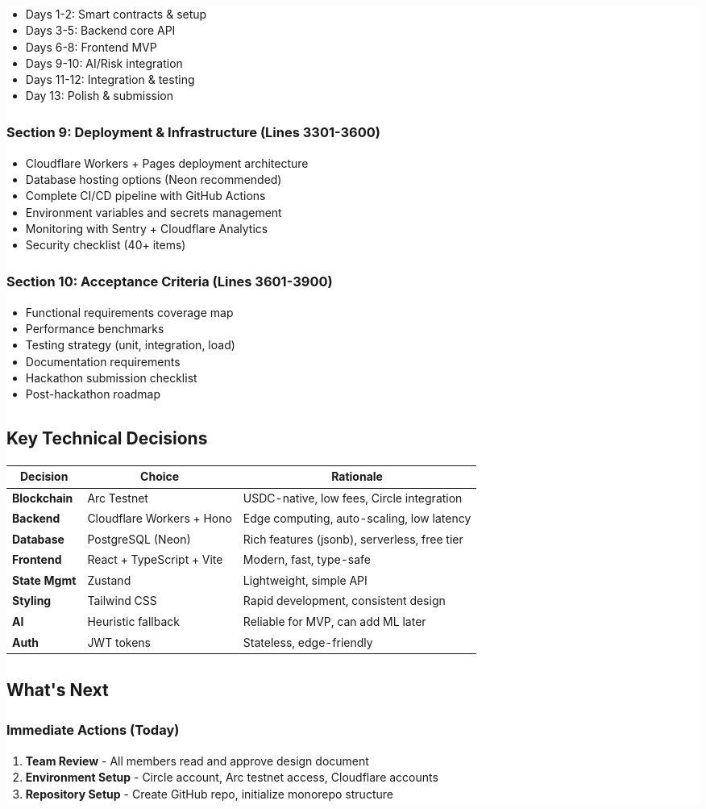 - Days 1-2: Smart contracts & setup
- Days 3-5: Backend core API
- Days 6-8: Frontend MVP
- Days 9-10: AI/Risk integration
- Days 11-12: Integration & testing
- Day 13: Polish & submission

### Section 9: Deployment & Infrastructure (Lines 3301-3600)

- Cloudflare Workers + Pages deployment architecture
- Database hosting options (Neon recommended)
- Complete CI/CD pipeline with GitHub Actions
- Environment variables and secrets management
- Monitoring with Sentry + Cloudflare Analytics
- Security checklist (40+ items)

### Section 10: Acceptance Criteria (Lines 3601-3900)

- Functional requirements coverage map
- Performance benchmarks
- Testing strategy (unit, integration, load)
- Documentation requirements
- Hackathon submission checklist
- Post-hackathon roadmap

## Key Technical Decisions

| Decision       | Choice                    | Rationale                                    |
| -------------- | ------------------------- | -------------------------------------------- |
| **Blockchain** | Arc Testnet               | USDC-native, low fees, Circle integration    |
| **Backend**    | Cloudflare Workers + Hono | Edge computing, auto-scaling, low latency    |
| **Database**   | PostgreSQL (Neon)         | Rich features (jsonb), serverless, free tier |
| **Frontend**   | React + TypeScript + Vite | Modern, fast, type-safe                      |
| **State Mgmt** | Zustand                   | Lightweight, simple API                      |
| **Styling**    | Tailwind CSS              | Rapid development, consistent design         |
| **AI**         | Heuristic fallback        | Reliable for MVP, can add ML later           |
| **Auth**       | JWT tokens                | Stateless, edge-friendly                     |

## What's Next

### Immediate Actions (Today)

1. **Team Review** - All members read and approve design document
2. **Environment Setup** - Circle account, Arc testnet access, Cloudflare accounts
3. **Repository Setup** - Create GitHub repo, initialize monorepo structure
